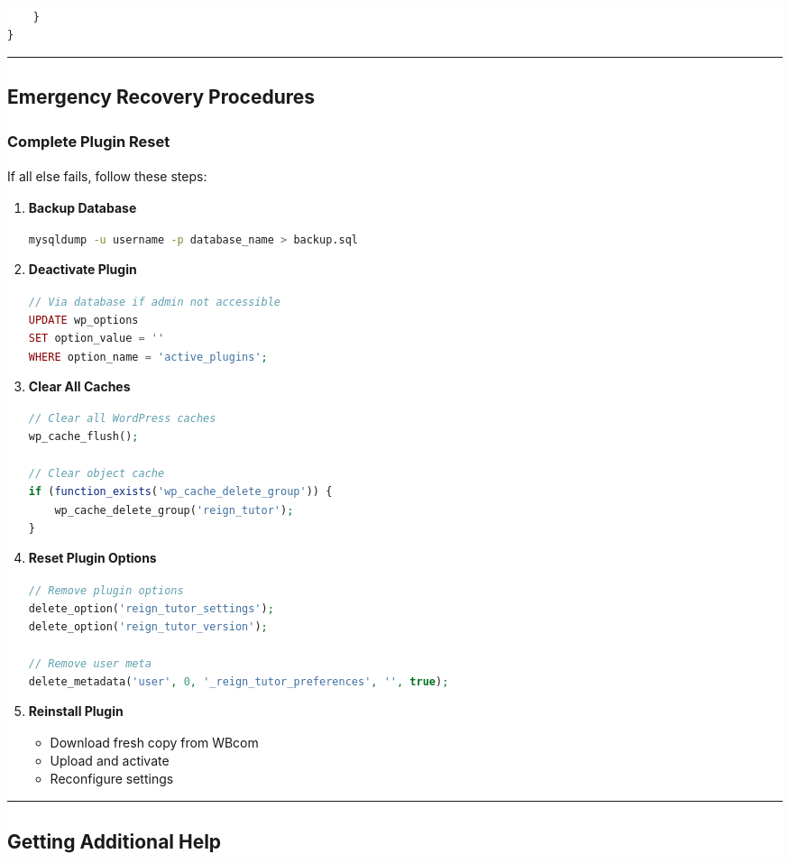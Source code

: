 ```php
    }
}
```

---

## Emergency Recovery Procedures

### Complete Plugin Reset

If all else fails, follow these steps:

1. **Backup Database**
   ```bash
   mysqldump -u username -p database_name > backup.sql
   ```

2. **Deactivate Plugin**
   ```php
   // Via database if admin not accessible
   UPDATE wp_options
   SET option_value = ''
   WHERE option_name = 'active_plugins';
   ```

3. **Clear All Caches**
   ```php
   // Clear all WordPress caches
   wp_cache_flush();

   // Clear object cache
   if (function_exists('wp_cache_delete_group')) {
       wp_cache_delete_group('reign_tutor');
   }
   ```

4. **Reset Plugin Options**
   ```php
   // Remove plugin options
   delete_option('reign_tutor_settings');
   delete_option('reign_tutor_version');

   // Remove user meta
   delete_metadata('user', 0, '_reign_tutor_preferences', '', true);
   ```

5. **Reinstall Plugin**
   - Download fresh copy from WBcom
   - Upload and activate
   - Reconfigure settings

---

## Getting Additional Help
